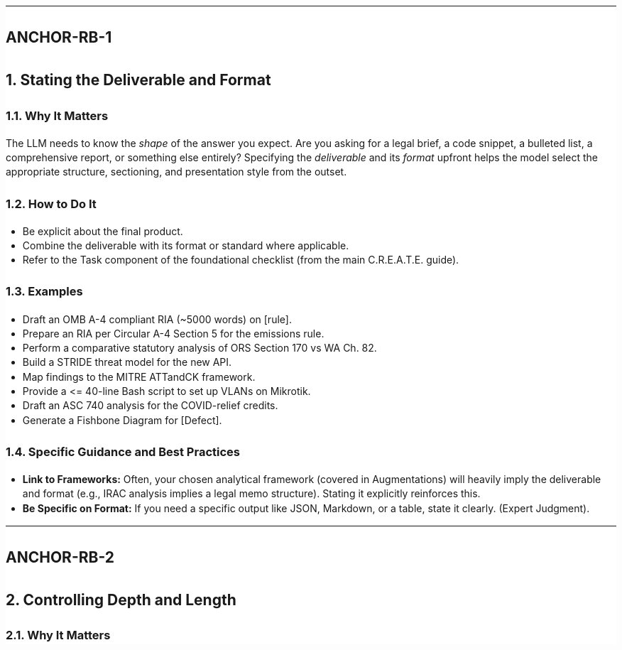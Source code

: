 ***

## [](#anchor-rb-1)ANCHOR-RB-1

## [](#1-stating-the-deliverable-and-format)1. Stating the Deliverable and Format

### [](#11-why-it-matters)1.1. Why It Matters

The LLM needs to know the *shape* of the answer you expect. Are you asking for a legal brief, a
code snippet, a bulleted list, a comprehensive report, or something else entirely? Specifying the
*deliverable* and its *format* upfront helps the model select the appropriate structure, sectioning,
and presentation style from the outset.

### [](#12-how-to-do-it)1.2. How to Do It

* Be explicit about the final product.
* Combine the deliverable with its format or standard where applicable.
* Refer to the Task component of the foundational checklist (from the main C.R.E.A.T.E. guide).

### [](#13-examples)1.3. Examples

* Draft an OMB A-4 compliant RIA (~5000 words) on \[rule].
* Prepare an RIA per Circular A-4 Section 5 for the emissions rule.
* Perform a comparative statutory analysis of ORS Section 170 vs WA Ch. 82.
* Build a STRIDE threat model for the new API.
* Map findings to the MITRE ATTandCK framework.
* Provide a <= 40-line Bash script to set up VLANs on Mikrotik.
* Draft an ASC 740 analysis for the COVID-relief credits.
* Generate a Fishbone Diagram for \[Defect].

### [](#14-specific-guidance-and-best-practices)1.4. Specific Guidance and Best Practices

* **Link to Frameworks:** Often, your chosen analytical framework (covered in Augmentations) will
  heavily imply the deliverable and format (e.g., IRAC analysis implies a legal memo structure).
  Stating it explicitly reinforces this.
* **Be Specific on Format:** If you need a specific output like JSON, Markdown, or a table, state it
  clearly. (Expert Judgment).

***

## [](#anchor-rb-2)ANCHOR-RB-2

## [](#2-controlling-depth-and-length)2. Controlling Depth and Length

### [](#21-why-it-matters)2.1. Why It Matters

